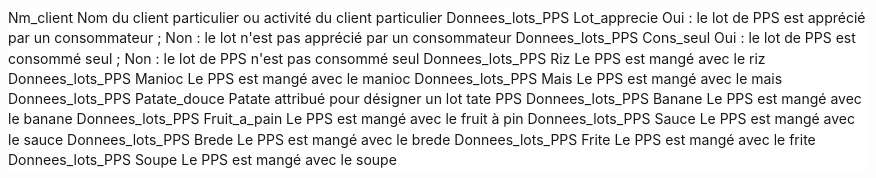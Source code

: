    <td style="text-align:left;"> Nm_client </td>
   <td style="text-align:left;"> Nom du client particulier ou activité du client particulier </td>
  </tr>
  <tr>
   <td style="text-align:left;"> Donnees_lots_PPS </td>
   <td style="text-align:left;"> Lot_apprecie </td>
   <td style="text-align:left;"> Oui : le lot de PPS est apprécié par un consommateur ; Non : le lot n'est pas apprécié par un consommateur </td>
  </tr>
  <tr>
   <td style="text-align:left;"> Donnees_lots_PPS </td>
   <td style="text-align:left;"> Cons_seul </td>
   <td style="text-align:left;"> Oui : le lot de PPS est consommé seul ; Non : le lot de PPS n'est pas consommé seul </td>
  </tr>
  <tr>
   <td style="text-align:left;"> Donnees_lots_PPS </td>
   <td style="text-align:left;"> Riz </td>
   <td style="text-align:left;"> Le PPS est mangé avec le riz </td>
  </tr>
  <tr>
   <td style="text-align:left;"> Donnees_lots_PPS </td>
   <td style="text-align:left;"> Manioc </td>
   <td style="text-align:left;"> Le PPS est mangé avec le manioc </td>
  </tr>
  <tr>
   <td style="text-align:left;"> Donnees_lots_PPS </td>
   <td style="text-align:left;"> Mais </td>
   <td style="text-align:left;"> Le PPS est mangé avec le mais </td>
  </tr>
  <tr>
   <td style="text-align:left;"> Donnees_lots_PPS </td>
   <td style="text-align:left;"> Patate_douce </td>
   <td style="text-align:left;"> Patate attribué pour désigner un lot tate PPS </td>
  </tr>
  <tr>
   <td style="text-align:left;"> Donnees_lots_PPS </td>
   <td style="text-align:left;"> Banane </td>
   <td style="text-align:left;"> Le PPS est mangé avec le banane </td>
  </tr>
  <tr>
   <td style="text-align:left;"> Donnees_lots_PPS </td>
   <td style="text-align:left;"> Fruit_a_pain </td>
   <td style="text-align:left;"> Le PPS est mangé avec le fruit à pin </td>
  </tr>
  <tr>
   <td style="text-align:left;"> Donnees_lots_PPS </td>
   <td style="text-align:left;"> Sauce </td>
   <td style="text-align:left;"> Le PPS est mangé avec le sauce </td>
  </tr>
  <tr>
   <td style="text-align:left;"> Donnees_lots_PPS </td>
   <td style="text-align:left;"> Brede </td>
   <td style="text-align:left;"> Le PPS est mangé avec le brede </td>
  </tr>
  <tr>
   <td style="text-align:left;"> Donnees_lots_PPS </td>
   <td style="text-align:left;"> Frite </td>
   <td style="text-align:left;"> Le PPS est mangé avec le frite </td>
  </tr>
  <tr>
   <td style="text-align:left;"> Donnees_lots_PPS </td>
   <td style="text-align:left;"> Soupe </td>
   <td style="text-align:left;"> Le PPS est mangé avec le soupe </td>